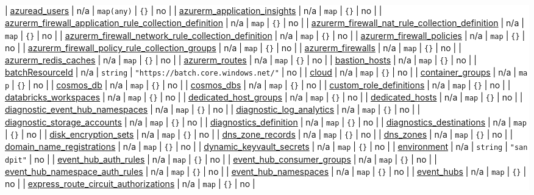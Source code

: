 | <a name="input_azuread_users"></a> [azuread\_users](#input\_azuread\_users) | n/a | `map(any)` | `{}` | no |
| <a name="input_azurerm_application_insights"></a> [azurerm\_application\_insights](#input\_azurerm\_application\_insights) | n/a | `map` | `{}` | no |
| <a name="input_azurerm_firewall_application_rule_collection_definition"></a> [azurerm\_firewall\_application\_rule\_collection\_definition](#input\_azurerm\_firewall\_application\_rule\_collection\_definition) | n/a | `map` | `{}` | no |
| <a name="input_azurerm_firewall_nat_rule_collection_definition"></a> [azurerm\_firewall\_nat\_rule\_collection\_definition](#input\_azurerm\_firewall\_nat\_rule\_collection\_definition) | n/a | `map` | `{}` | no |
| <a name="input_azurerm_firewall_network_rule_collection_definition"></a> [azurerm\_firewall\_network\_rule\_collection\_definition](#input\_azurerm\_firewall\_network\_rule\_collection\_definition) | n/a | `map` | `{}` | no |
| <a name="input_azurerm_firewall_policies"></a> [azurerm\_firewall\_policies](#input\_azurerm\_firewall\_policies) | n/a | `map` | `{}` | no |
| <a name="input_azurerm_firewall_policy_rule_collection_groups"></a> [azurerm\_firewall\_policy\_rule\_collection\_groups](#input\_azurerm\_firewall\_policy\_rule\_collection\_groups) | n/a | `map` | `{}` | no |
| <a name="input_azurerm_firewalls"></a> [azurerm\_firewalls](#input\_azurerm\_firewalls) | n/a | `map` | `{}` | no |
| <a name="input_azurerm_redis_caches"></a> [azurerm\_redis\_caches](#input\_azurerm\_redis\_caches) | n/a | `map` | `{}` | no |
| <a name="input_azurerm_routes"></a> [azurerm\_routes](#input\_azurerm\_routes) | n/a | `map` | `{}` | no |
| <a name="input_bastion_hosts"></a> [bastion\_hosts](#input\_bastion\_hosts) | n/a | `map` | `{}` | no |
| <a name="input_batchResourceId"></a> [batchResourceId](#input\_batchResourceId) | n/a | `string` | `"https://batch.core.windows.net/"` | no |
| <a name="input_cloud"></a> [cloud](#input\_cloud) | n/a | `map` | `{}` | no |
| <a name="input_container_groups"></a> [container\_groups](#input\_container\_groups) | n/a | `map` | `{}` | no |
| <a name="input_cosmos_db"></a> [cosmos\_db](#input\_cosmos\_db) | n/a | `map` | `{}` | no |
| <a name="input_cosmos_dbs"></a> [cosmos\_dbs](#input\_cosmos\_dbs) | n/a | `map` | `{}` | no |
| <a name="input_custom_role_definitions"></a> [custom\_role\_definitions](#input\_custom\_role\_definitions) | n/a | `map` | `{}` | no |
| <a name="input_databricks_workspaces"></a> [databricks\_workspaces](#input\_databricks\_workspaces) | n/a | `map` | `{}` | no |
| <a name="input_dedicated_host_groups"></a> [dedicated\_host\_groups](#input\_dedicated\_host\_groups) | n/a | `map` | `{}` | no |
| <a name="input_dedicated_hosts"></a> [dedicated\_hosts](#input\_dedicated\_hosts) | n/a | `map` | `{}` | no |
| <a name="input_diagnostic_event_hub_namespaces"></a> [diagnostic\_event\_hub\_namespaces](#input\_diagnostic\_event\_hub\_namespaces) | n/a | `map` | `{}` | no |
| <a name="input_diagnostic_log_analytics"></a> [diagnostic\_log\_analytics](#input\_diagnostic\_log\_analytics) | n/a | `map` | `{}` | no |
| <a name="input_diagnostic_storage_accounts"></a> [diagnostic\_storage\_accounts](#input\_diagnostic\_storage\_accounts) | n/a | `map` | `{}` | no |
| <a name="input_diagnostics_definition"></a> [diagnostics\_definition](#input\_diagnostics\_definition) | n/a | `map` | `{}` | no |
| <a name="input_diagnostics_destinations"></a> [diagnostics\_destinations](#input\_diagnostics\_destinations) | n/a | `map` | `{}` | no |
| <a name="input_disk_encryption_sets"></a> [disk\_encryption\_sets](#input\_disk\_encryption\_sets) | n/a | `map` | `{}` | no |
| <a name="input_dns_zone_records"></a> [dns\_zone\_records](#input\_dns\_zone\_records) | n/a | `map` | `{}` | no |
| <a name="input_dns_zones"></a> [dns\_zones](#input\_dns\_zones) | n/a | `map` | `{}` | no |
| <a name="input_domain_name_registrations"></a> [domain\_name\_registrations](#input\_domain\_name\_registrations) | n/a | `map` | `{}` | no |
| <a name="input_dynamic_keyvault_secrets"></a> [dynamic\_keyvault\_secrets](#input\_dynamic\_keyvault\_secrets) | n/a | `map` | `{}` | no |
| <a name="input_environment"></a> [environment](#input\_environment) | n/a | `string` | `"sandpit"` | no |
| <a name="input_event_hub_auth_rules"></a> [event\_hub\_auth\_rules](#input\_event\_hub\_auth\_rules) | n/a | `map` | `{}` | no |
| <a name="input_event_hub_consumer_groups"></a> [event\_hub\_consumer\_groups](#input\_event\_hub\_consumer\_groups) | n/a | `map` | `{}` | no |
| <a name="input_event_hub_namespace_auth_rules"></a> [event\_hub\_namespace\_auth\_rules](#input\_event\_hub\_namespace\_auth\_rules) | n/a | `map` | `{}` | no |
| <a name="input_event_hub_namespaces"></a> [event\_hub\_namespaces](#input\_event\_hub\_namespaces) | n/a | `map` | `{}` | no |
| <a name="input_event_hubs"></a> [event\_hubs](#input\_event\_hubs) | n/a | `map` | `{}` | no |
| <a name="input_express_route_circuit_authorizations"></a> [express\_route\_circuit\_authorizations](#input\_express\_route\_circuit\_authorizations) | n/a | `map` | `{}` | no |